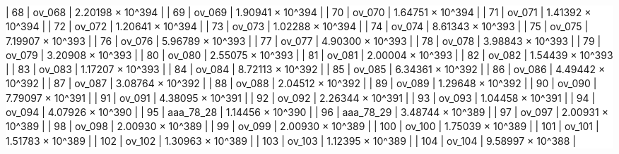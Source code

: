 | 68 | ov_068 | 2.20198 × 10^394 |
| 69 | ov_069 | 1.90941 × 10^394 |
| 70 | ov_070 | 1.64751 × 10^394 |
| 71 | ov_071 | 1.41392 × 10^394 |
| 72 | ov_072 | 1.20641 × 10^394 |
| 73 | ov_073 | 1.02288 × 10^394 |
| 74 | ov_074 | 8.61343 × 10^393 |
| 75 | ov_075 | 7.19907 × 10^393 |
| 76 | ov_076 | 5.96789 × 10^393 |
| 77 | ov_077 | 4.90300 × 10^393 |
| 78 | ov_078 | 3.98843 × 10^393 |
| 79 | ov_079 | 3.20908 × 10^393 |
| 80 | ov_080 | 2.55075 × 10^393 |
| 81 | ov_081 | 2.00004 × 10^393 |
| 82 | ov_082 | 1.54439 × 10^393 |
| 83 | ov_083 | 1.17207 × 10^393 |
| 84 | ov_084 | 8.72113 × 10^392 |
| 85 | ov_085 | 6.34361 × 10^392 |
| 86 | ov_086 | 4.49442 × 10^392 |
| 87 | ov_087 | 3.08764 × 10^392 |
| 88 | ov_088 | 2.04512 × 10^392 |
| 89 | ov_089 | 1.29648 × 10^392 |
| 90 | ov_090 | 7.79097 × 10^391 |
| 91 | ov_091 | 4.38095 × 10^391 |
| 92 | ov_092 | 2.26344 × 10^391 |
| 93 | ov_093 | 1.04458 × 10^391 |
| 94 | ov_094 | 4.07926 × 10^390 |
| 95 | aaa_78_28 | 1.14456 × 10^390 |
| 96 | aaa_78_29 | 3.48744 × 10^389 |
| 97 | ov_097 | 2.00931 × 10^389 |
| 98 | ov_098 | 2.00930 × 10^389 |
| 99 | ov_099 | 2.00930 × 10^389 |
| 100 | ov_100 | 1.75039 × 10^389 |
| 101 | ov_101 | 1.51783 × 10^389 |
| 102 | ov_102 | 1.30963 × 10^389 |
| 103 | ov_103 | 1.12395 × 10^389 |
| 104 | ov_104 | 9.58997 × 10^388 |